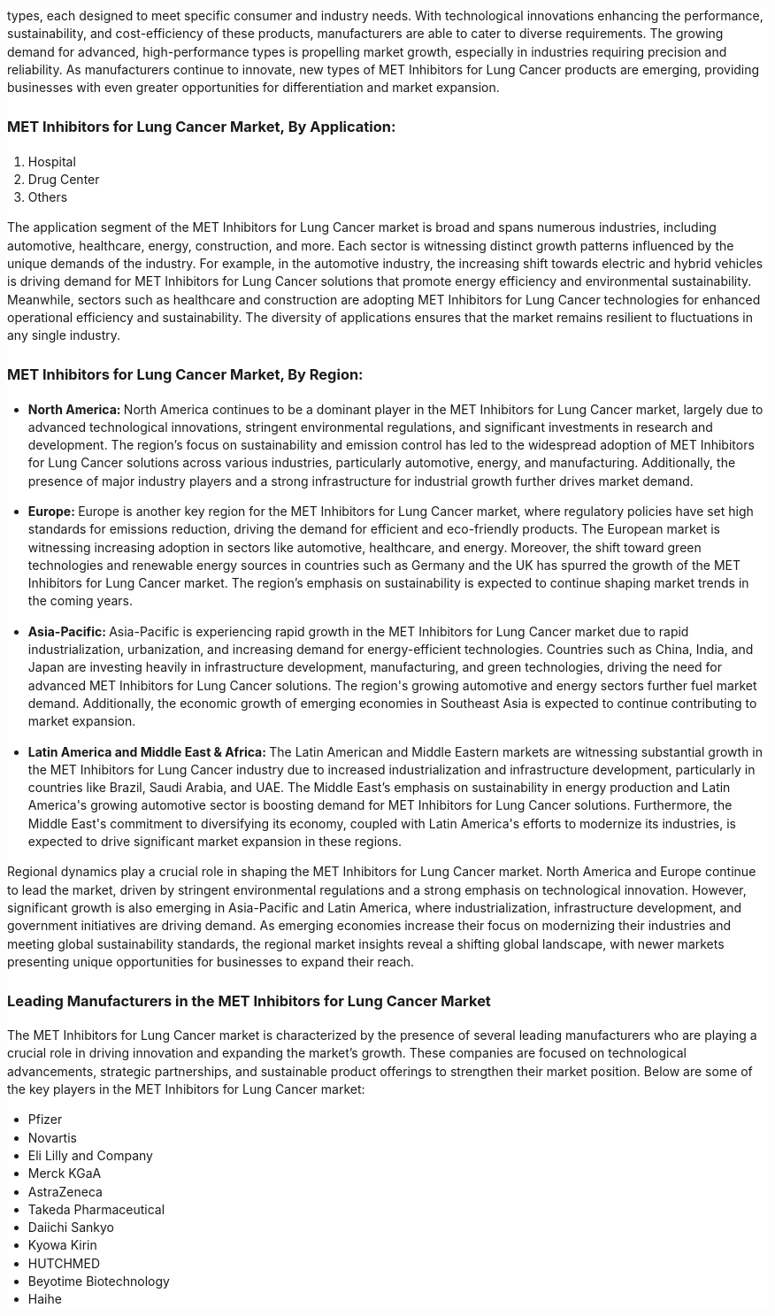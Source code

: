 types, each designed to meet specific consumer and industry needs. With technological innovations enhancing the performance, sustainability, and cost-efficiency of these products, manufacturers are able to cater to diverse requirements. The growing demand for advanced, high-performance types is propelling market growth, especially in industries requiring precision and reliability. As manufacturers continue to innovate, new types of MET Inhibitors for Lung Cancer products are emerging, providing businesses with even greater opportunities for differentiation and market expansion.</p><h3>MET Inhibitors for Lung Cancer Market,&nbsp;By Application:</h3><ol><li>Hospital<li> Drug Center<li> Others</li></ol><p>The application segment of the MET Inhibitors for Lung Cancer market is broad and spans numerous industries, including automotive, healthcare, energy, construction, and more. Each sector is witnessing distinct growth patterns influenced by the unique demands of the industry. For example, in the automotive industry, the increasing shift towards electric and hybrid vehicles is driving demand for MET Inhibitors for Lung Cancer solutions that promote energy efficiency and environmental sustainability. Meanwhile, sectors such as healthcare and construction are adopting MET Inhibitors for Lung Cancer technologies for enhanced operational efficiency and sustainability. The diversity of applications ensures that the market remains resilient to fluctuations in any single industry.</p><h3>MET Inhibitors for Lung Cancer Market, By Region:</h3><ul><li><p><strong>North America:&nbsp;</strong>North America continues to be a dominant player in the MET Inhibitors for Lung Cancer market, largely due to advanced technological innovations, stringent environmental regulations, and significant investments in research and development. The region&rsquo;s focus on sustainability and emission control has led to the widespread adoption of MET Inhibitors for Lung Cancer solutions across various industries, particularly automotive, energy, and manufacturing. Additionally, the presence of major industry players and a strong infrastructure for industrial growth further drives market demand.</p></li><li><p><strong><strong>Europe:&nbsp;</strong></strong>Europe is another key region for the MET Inhibitors for Lung Cancer market, where regulatory policies have set high standards for emissions reduction, driving the demand for efficient and eco-friendly products. The European market is witnessing increasing adoption in sectors like automotive, healthcare, and energy. Moreover, the shift toward green technologies and renewable energy sources in countries such as Germany and the UK has spurred the growth of the MET Inhibitors for Lung Cancer market. The region&rsquo;s emphasis on sustainability is expected to continue shaping market trends in the coming years.</p></li><li><p><strong><strong>Asia-Pacific:&nbsp;</strong></strong>Asia-Pacific is experiencing rapid growth in the MET Inhibitors for Lung Cancer market due to rapid industrialization, urbanization, and increasing demand for energy-efficient technologies. Countries such as China, India, and Japan are investing heavily in infrastructure development, manufacturing, and green technologies, driving the need for advanced MET Inhibitors for Lung Cancer solutions. The region's growing automotive and energy sectors further fuel market demand. Additionally, the economic growth of emerging economies in Southeast Asia is expected to continue contributing to market expansion.</p></li><li><p><strong><strong>Latin America and Middle East &amp; Africa:&nbsp;</strong></strong>The Latin American and Middle Eastern markets are witnessing substantial growth in the MET Inhibitors for Lung Cancer industry due to increased industrialization and infrastructure development, particularly in countries like Brazil, Saudi Arabia, and UAE. The Middle East&rsquo;s emphasis on sustainability in energy production and Latin America's growing automotive sector is boosting demand for MET Inhibitors for Lung Cancer solutions. Furthermore, the Middle East's commitment to diversifying its economy, coupled with Latin America's efforts to modernize its industries, is expected to drive significant market expansion in these regions.</p></li></ul><p>Regional dynamics play a crucial role in shaping the MET Inhibitors for Lung Cancer market. North America and Europe continue to lead the market, driven by stringent environmental regulations and a strong emphasis on technological innovation. However, significant growth is also emerging in Asia-Pacific and Latin America, where industrialization, infrastructure development, and government initiatives are driving demand. As emerging economies increase their focus on modernizing their industries and meeting global sustainability standards, the regional market insights reveal a shifting global landscape, with newer markets presenting unique opportunities for businesses to expand their reach.</p><h3><strong>Leading Manufacturers in the MET Inhibitors for Lung Cancer Market</strong></h3><p>The MET Inhibitors for Lung Cancer market is characterized by the presence of several leading manufacturers who are playing a crucial role in driving innovation and expanding the market&rsquo;s growth. These companies are focused on technological advancements, strategic partnerships, and sustainable product offerings to strengthen their market position. Below are some of the key players in the MET Inhibitors for Lung Cancer market:</p></div><div class="article-main__content" data-test-id="publishing-text-block"><ul><li><span class="">Pfizer<li>Novartis<li>Eli Lilly and Company<li>Merck KGaA<li>AstraZeneca<li>Takeda Pharmaceutical<li>Daiichi Sankyo<li>Kyowa Kirin<li>HUTCHMED<li>Beyotime Biotechnology<li>Haihe
